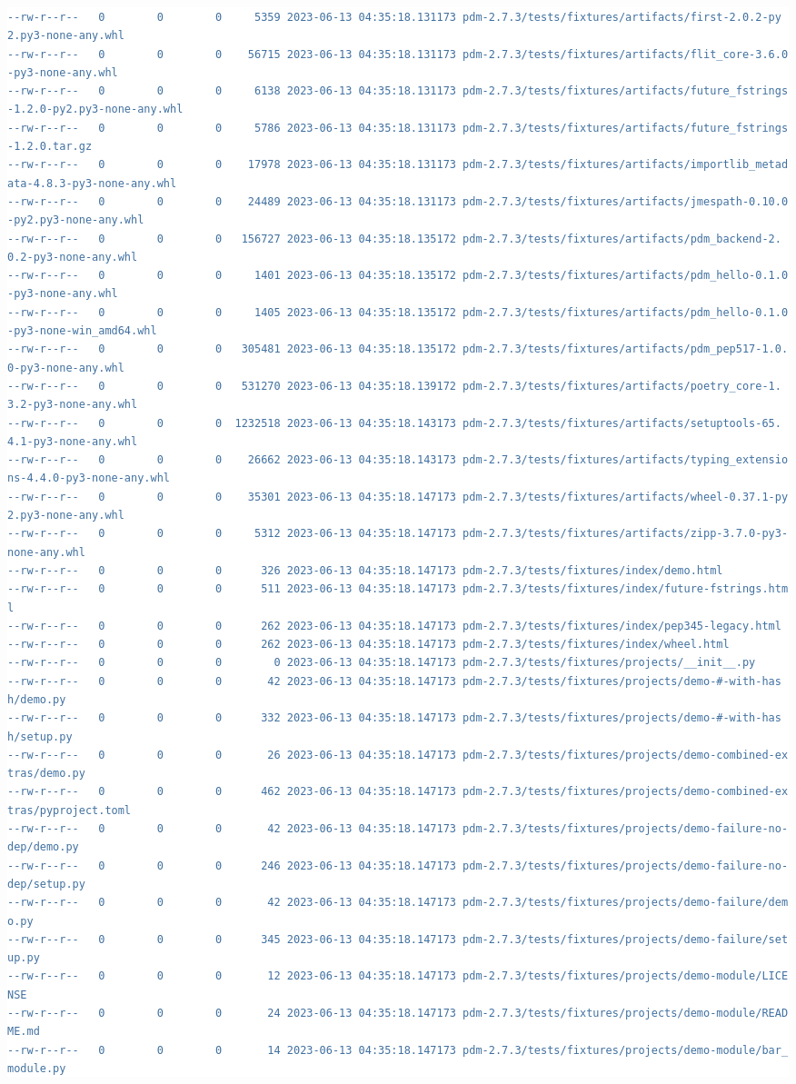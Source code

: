 ```diff
--rw-r--r--   0        0        0     5359 2023-06-13 04:35:18.131173 pdm-2.7.3/tests/fixtures/artifacts/first-2.0.2-py2.py3-none-any.whl
--rw-r--r--   0        0        0    56715 2023-06-13 04:35:18.131173 pdm-2.7.3/tests/fixtures/artifacts/flit_core-3.6.0-py3-none-any.whl
--rw-r--r--   0        0        0     6138 2023-06-13 04:35:18.131173 pdm-2.7.3/tests/fixtures/artifacts/future_fstrings-1.2.0-py2.py3-none-any.whl
--rw-r--r--   0        0        0     5786 2023-06-13 04:35:18.131173 pdm-2.7.3/tests/fixtures/artifacts/future_fstrings-1.2.0.tar.gz
--rw-r--r--   0        0        0    17978 2023-06-13 04:35:18.131173 pdm-2.7.3/tests/fixtures/artifacts/importlib_metadata-4.8.3-py3-none-any.whl
--rw-r--r--   0        0        0    24489 2023-06-13 04:35:18.131173 pdm-2.7.3/tests/fixtures/artifacts/jmespath-0.10.0-py2.py3-none-any.whl
--rw-r--r--   0        0        0   156727 2023-06-13 04:35:18.135172 pdm-2.7.3/tests/fixtures/artifacts/pdm_backend-2.0.2-py3-none-any.whl
--rw-r--r--   0        0        0     1401 2023-06-13 04:35:18.135172 pdm-2.7.3/tests/fixtures/artifacts/pdm_hello-0.1.0-py3-none-any.whl
--rw-r--r--   0        0        0     1405 2023-06-13 04:35:18.135172 pdm-2.7.3/tests/fixtures/artifacts/pdm_hello-0.1.0-py3-none-win_amd64.whl
--rw-r--r--   0        0        0   305481 2023-06-13 04:35:18.135172 pdm-2.7.3/tests/fixtures/artifacts/pdm_pep517-1.0.0-py3-none-any.whl
--rw-r--r--   0        0        0   531270 2023-06-13 04:35:18.139172 pdm-2.7.3/tests/fixtures/artifacts/poetry_core-1.3.2-py3-none-any.whl
--rw-r--r--   0        0        0  1232518 2023-06-13 04:35:18.143173 pdm-2.7.3/tests/fixtures/artifacts/setuptools-65.4.1-py3-none-any.whl
--rw-r--r--   0        0        0    26662 2023-06-13 04:35:18.143173 pdm-2.7.3/tests/fixtures/artifacts/typing_extensions-4.4.0-py3-none-any.whl
--rw-r--r--   0        0        0    35301 2023-06-13 04:35:18.147173 pdm-2.7.3/tests/fixtures/artifacts/wheel-0.37.1-py2.py3-none-any.whl
--rw-r--r--   0        0        0     5312 2023-06-13 04:35:18.147173 pdm-2.7.3/tests/fixtures/artifacts/zipp-3.7.0-py3-none-any.whl
--rw-r--r--   0        0        0      326 2023-06-13 04:35:18.147173 pdm-2.7.3/tests/fixtures/index/demo.html
--rw-r--r--   0        0        0      511 2023-06-13 04:35:18.147173 pdm-2.7.3/tests/fixtures/index/future-fstrings.html
--rw-r--r--   0        0        0      262 2023-06-13 04:35:18.147173 pdm-2.7.3/tests/fixtures/index/pep345-legacy.html
--rw-r--r--   0        0        0      262 2023-06-13 04:35:18.147173 pdm-2.7.3/tests/fixtures/index/wheel.html
--rw-r--r--   0        0        0        0 2023-06-13 04:35:18.147173 pdm-2.7.3/tests/fixtures/projects/__init__.py
--rw-r--r--   0        0        0       42 2023-06-13 04:35:18.147173 pdm-2.7.3/tests/fixtures/projects/demo-#-with-hash/demo.py
--rw-r--r--   0        0        0      332 2023-06-13 04:35:18.147173 pdm-2.7.3/tests/fixtures/projects/demo-#-with-hash/setup.py
--rw-r--r--   0        0        0       26 2023-06-13 04:35:18.147173 pdm-2.7.3/tests/fixtures/projects/demo-combined-extras/demo.py
--rw-r--r--   0        0        0      462 2023-06-13 04:35:18.147173 pdm-2.7.3/tests/fixtures/projects/demo-combined-extras/pyproject.toml
--rw-r--r--   0        0        0       42 2023-06-13 04:35:18.147173 pdm-2.7.3/tests/fixtures/projects/demo-failure-no-dep/demo.py
--rw-r--r--   0        0        0      246 2023-06-13 04:35:18.147173 pdm-2.7.3/tests/fixtures/projects/demo-failure-no-dep/setup.py
--rw-r--r--   0        0        0       42 2023-06-13 04:35:18.147173 pdm-2.7.3/tests/fixtures/projects/demo-failure/demo.py
--rw-r--r--   0        0        0      345 2023-06-13 04:35:18.147173 pdm-2.7.3/tests/fixtures/projects/demo-failure/setup.py
--rw-r--r--   0        0        0       12 2023-06-13 04:35:18.147173 pdm-2.7.3/tests/fixtures/projects/demo-module/LICENSE
--rw-r--r--   0        0        0       24 2023-06-13 04:35:18.147173 pdm-2.7.3/tests/fixtures/projects/demo-module/README.md
--rw-r--r--   0        0        0       14 2023-06-13 04:35:18.147173 pdm-2.7.3/tests/fixtures/projects/demo-module/bar_module.py
```